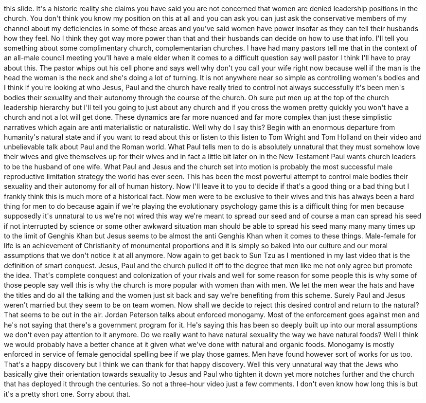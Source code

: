 this slide. It's a historic reality she claims you have said you are not concerned that women are denied leadership positions in the church. You don't think you know my position on this at all and you can ask you can just ask the conservative members of my channel about my deficiencies in some of these areas and you've said women have power insofar as they can tell their husbands how they feel. No I think they got way more power than that and their husbands can decide on how to use that info. I'll tell you something about some complimentary church, complementarian churches. I have had many pastors tell me that in the context of an all-male council meeting you'll have a male elder when it comes to a difficult question say well pastor I think I'll have to pray about this. The pastor whips out his cell phone and says well why don't you call your wife right now because well if the man is the head the woman is the neck and she's doing a lot of turning. It is not anywhere near so simple as controlling women's bodies and I think if you're looking at who Jesus, Paul and the church have really tried to control not always successfully it's been men's bodies their sexuality and their autonomy through the course of the church. Oh sure put men up at the top of the church leadership hierarchy but I'll tell you going to just about any church and if you cross the women pretty quickly you won't have a church and not a lot will get done. These dynamics are far more nuanced and far more complex than just these simplistic narratives which again are anti materialistic or naturalistic. Well why do I say this? Begin with an enormous departure from humanity's natural state and if you want to read about this or listen to this listen to Tom Wright and Tom Holland on their video and unbelievable talk about Paul and the Roman world. What Paul tells men to do is absolutely unnatural that they must somehow love their wives and give themselves up for their wives and in fact a little bit later on in the New Testament Paul wants church leaders to be the husband of one wife. What Paul and Jesus and the church set into motion is probably the most successful male reproductive limitation strategy the world has ever seen. This has been the most powerful attempt to control male bodies their sexuality and their autonomy for all of human history. Now I'll leave it to you to decide if that's a good thing or a bad thing but I frankly think this is much more of a historical fact. Now men were to be exclusive to their wives and this has always been a hard thing for men to do because again if we're playing the evolutionary psychology game this is a difficult thing for men because supposedly it's unnatural to us we're not wired this way we're meant to spread our seed and of course a man can spread his seed if not interrupted by science or some other awkward situation man should be able to spread his seed many many many times up to the limit of Genghis Khan but Jesus seems to be almost the anti Genghis Khan when it comes to these things. Male-female for life is an achievement of Christianity of monumental proportions and it is simply so baked into our culture and our moral assumptions that we don't notice it at all anymore. Now again to get back to Sun Tzu as I mentioned in my last video that is the definition of smart conquest. Jesus, Paul and the church pulled it off to the degree that men like me not only agree but promote the idea. That's complete conquest and colonization of your rivals and well for some reason for some people this is why some of those people say well this is why the church is more popular with women than with men. We let the men wear the hats and have the titles and do all the talking and the women just sit back and say we're benefiting from this scheme. Surely Paul and Jesus weren't married but they seem to be on team women. Now shall we decide to reject this desired control and return to the natural? That seems to be out in the air. Jordan Peterson talks about enforced monogamy. Most of the enforcement goes against men and he's not saying that there's a government program for it. He's saying this has been so deeply built up into our moral assumptions we don't even pay attention to it anymore. Do we really want to have natural sexuality the way we have natural foods? Well I think we would probably have a better chance at it given what we've done with natural and organic foods. Monogamy is mostly enforced in service of female genocidal spelling bee if we play those games. Men have found however sort of works for us too. That's a happy discovery but I think we can thank for that happy discovery. Well this very unnatural way that the Jews who basically give their orientation towards sexuality to Jesus and Paul who tighten it down yet more notches further and the church that has deployed it through the centuries. So not a three-hour video just a few comments. I don't even know how long this is but it's a pretty short one. Sorry about that.